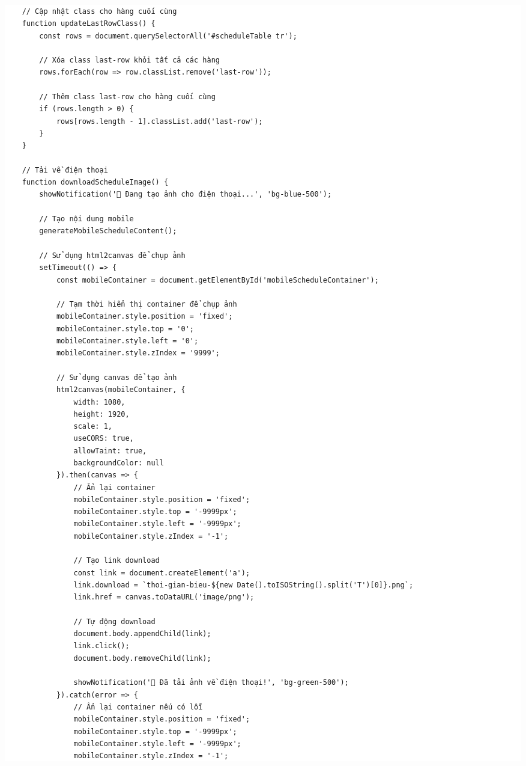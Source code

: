         // Cập nhật class cho hàng cuối cùng
        function updateLastRowClass() {
            const rows = document.querySelectorAll('#scheduleTable tr');
            
            // Xóa class last-row khỏi tất cả các hàng
            rows.forEach(row => row.classList.remove('last-row'));
            
            // Thêm class last-row cho hàng cuối cùng
            if (rows.length > 0) {
                rows[rows.length - 1].classList.add('last-row');
            }
        }

        // Tải về điện thoại
        function downloadScheduleImage() {
            showNotification('🔄 Đang tạo ảnh cho điện thoại...', 'bg-blue-500');
            
            // Tạo nội dung mobile
            generateMobileScheduleContent();
            
            // Sử dụng html2canvas để chụp ảnh
            setTimeout(() => {
                const mobileContainer = document.getElementById('mobileScheduleContainer');
                
                // Tạm thời hiển thị container để chụp ảnh
                mobileContainer.style.position = 'fixed';
                mobileContainer.style.top = '0';
                mobileContainer.style.left = '0';
                mobileContainer.style.zIndex = '9999';
                
                // Sử dụng canvas để tạo ảnh
                html2canvas(mobileContainer, {
                    width: 1080,
                    height: 1920,
                    scale: 1,
                    useCORS: true,
                    allowTaint: true,
                    backgroundColor: null
                }).then(canvas => {
                    // Ẩn lại container
                    mobileContainer.style.position = 'fixed';
                    mobileContainer.style.top = '-9999px';
                    mobileContainer.style.left = '-9999px';
                    mobileContainer.style.zIndex = '-1';
                    
                    // Tạo link download
                    const link = document.createElement('a');
                    link.download = `thoi-gian-bieu-${new Date().toISOString().split('T')[0]}.png`;
                    link.href = canvas.toDataURL('image/png');
                    
                    // Tự động download
                    document.body.appendChild(link);
                    link.click();
                    document.body.removeChild(link);
                    
                    showNotification('📱 Đã tải ảnh về điện thoại!', 'bg-green-500');
                }).catch(error => {
                    // Ẩn lại container nếu có lỗi
                    mobileContainer.style.position = 'fixed';
                    mobileContainer.style.top = '-9999px';
                    mobileContainer.style.left = '-9999px';
                    mobileContainer.style.zIndex = '-1';
                    